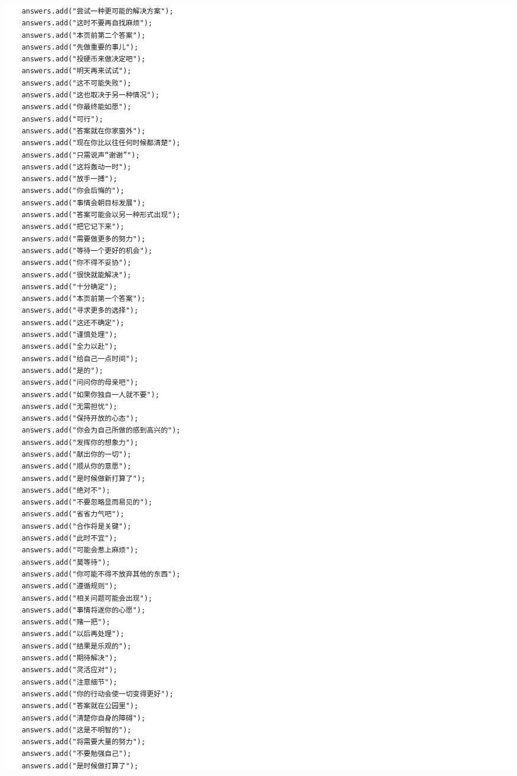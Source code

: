         answers.add("尝试一种更可能的解决方案");
        answers.add("这时不要再自找麻烦");
        answers.add("本页前第二个答案");
        answers.add("先做重要的事儿");
        answers.add("投硬币来做决定吧");
        answers.add("明天再来试试");
        answers.add("这不可能失败");
        answers.add("这也取决于另一种情况");
        answers.add("你最终能如愿");
        answers.add("可行");
        answers.add("答案就在你家窗外");
        answers.add("现在你比以往任何时候都清楚");
        answers.add("只需说声“谢谢”");
        answers.add("这将轰动一时");
        answers.add("放手一搏");
        answers.add("你会后悔的");
        answers.add("事情会朝目标发展");
        answers.add("答案可能会以另一种形式出现");
        answers.add("把它记下来");
        answers.add("需要做更多的努力");
        answers.add("等待一个更好的机会");
        answers.add("你不得不妥协");
        answers.add("很快就能解决");
        answers.add("十分确定");
        answers.add("本页前第一个答案");
        answers.add("寻求更多的选择");
        answers.add("这还不确定");
        answers.add("谨慎处理");
        answers.add("全力以赴");
        answers.add("给自己一点时间");
        answers.add("是的");
        answers.add("问问你的母亲吧");
        answers.add("如果你独自一人就不要");
        answers.add("无需担忧");
        answers.add("保持开放的心态");
        answers.add("你会为自己所做的感到高兴的");
        answers.add("发挥你的想象力");
        answers.add("献出你的一切");
        answers.add("顺从你的意愿");
        answers.add("是时候做新打算了");
        answers.add("绝对不");
        answers.add("不要忽略显而易见的");
        answers.add("省省力气吧");
        answers.add("合作将是关键");
        answers.add("此时不宜");
        answers.add("可能会惹上麻烦");
        answers.add("莫等待");
        answers.add("你可能不得不放弃其他的东西");
        answers.add("遵循规则");
        answers.add("相关问题可能会出现");
        answers.add("事情将遂你的心愿");
        answers.add("赌一把");
        answers.add("以后再处理");
        answers.add("结果是乐观的");
        answers.add("期待解决");
        answers.add("灵活应对");
        answers.add("注意细节");
        answers.add("你的行动会使一切变得更好");
        answers.add("答案就在公园里");
        answers.add("清楚你自身的障碍");
        answers.add("这是不明智的");
        answers.add("将需要大量的努力");
        answers.add("不要勉强自己");
        answers.add("是时候做打算了");